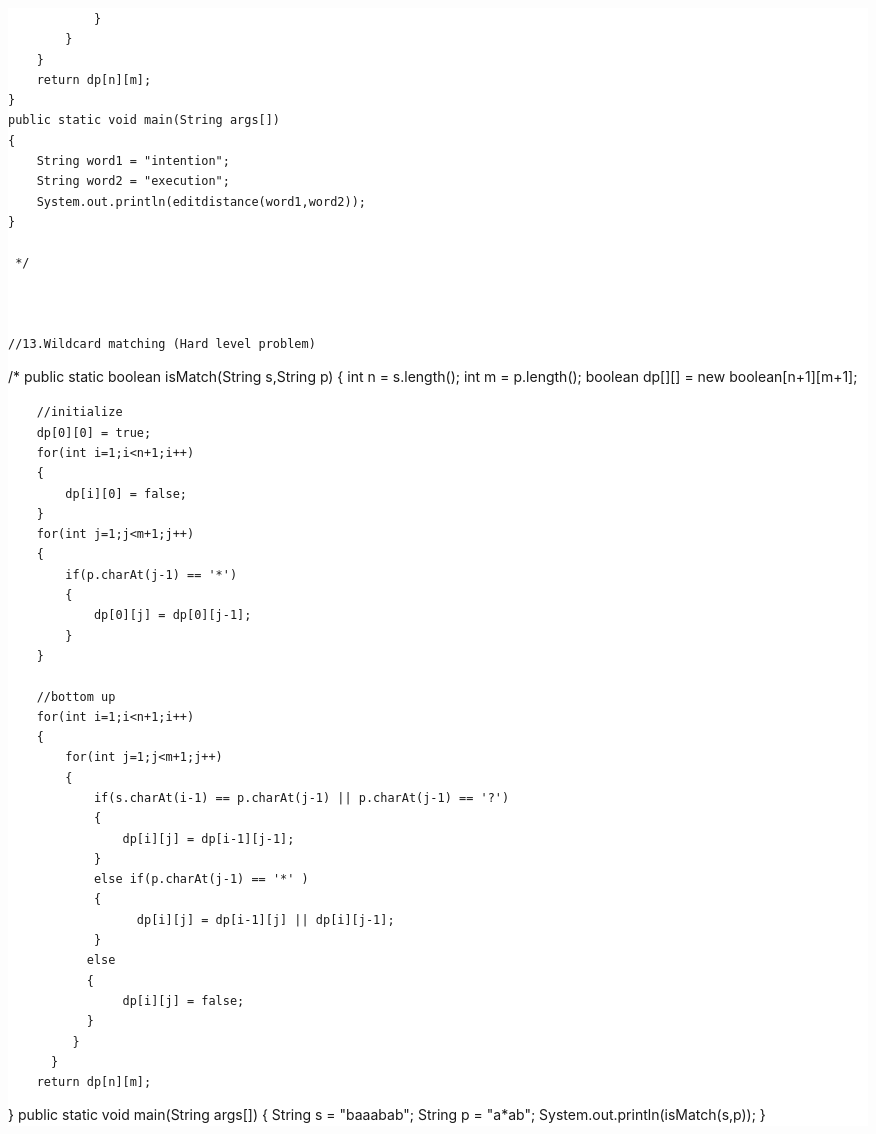                 }
            }
        }
        return dp[n][m];
    }
    public static void main(String args[])
    {
        String word1 = "intention";
        String word2 = "execution";
        System.out.println(editdistance(word1,word2));
    }

     */



    //13.Wildcard matching (Hard level problem)
  /*  public static boolean isMatch(String s,String p)
    {
        int n = s.length();
        int m = p.length();
        boolean dp[][] = new boolean[n+1][m+1];

        //initialize
        dp[0][0] = true;
        for(int i=1;i<n+1;i++)
        {
            dp[i][0] = false;
        }
        for(int j=1;j<m+1;j++)
        {
            if(p.charAt(j-1) == '*')
            {
                dp[0][j] = dp[0][j-1];
            }
        }

        //bottom up
        for(int i=1;i<n+1;i++)
        {
            for(int j=1;j<m+1;j++)
            {
                if(s.charAt(i-1) == p.charAt(j-1) || p.charAt(j-1) == '?')
                {
                    dp[i][j] = dp[i-1][j-1];
                }
                else if(p.charAt(j-1) == '*' )
                {
                      dp[i][j] = dp[i-1][j] || dp[i][j-1];
                }
               else
               {
                    dp[i][j] = false;
               }
             }
          }
        return dp[n][m];
  }
public static void main(String args[])
{
      String s = "baaabab";
      String p = "a*ab";
      System.out.println(isMatch(s,p));
}
